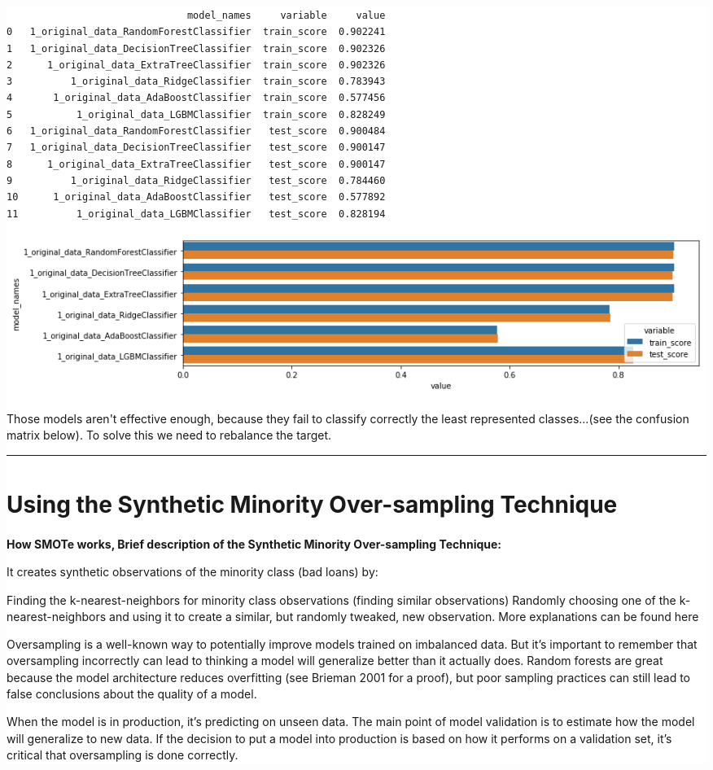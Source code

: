 ```python
```

                                   model_names     variable     value
    0   1_original_data_RandomForestClassifier  train_score  0.902241
    1   1_original_data_DecisionTreeClassifier  train_score  0.902326
    2      1_original_data_ExtraTreeClassifier  train_score  0.902326
    3          1_original_data_RidgeClassifier  train_score  0.783943
    4       1_original_data_AdaBoostClassifier  train_score  0.577456
    5           1_original_data_LGBMClassifier  train_score  0.828249
    6   1_original_data_RandomForestClassifier   test_score  0.900484
    7   1_original_data_DecisionTreeClassifier   test_score  0.900147
    8      1_original_data_ExtraTreeClassifier   test_score  0.900147
    9          1_original_data_RidgeClassifier   test_score  0.784460
    10      1_original_data_AdaBoostClassifier   test_score  0.577892
    11          1_original_data_LGBMClassifier   test_score  0.828194
    


![png](/images/2020-02-15-Particles/output_26_1.png)

Those models aren't effective enough, because they fail to classify correctly the least represented classes...(see the confusion matrix below). To solve this we need to rebalance the target.

---
# Using the Synthetic Minority Over-sampling Technique

__How SMOTe works, Brief description of the Synthetic Minority Over-sampling Technique:__

It creates synthetic observations of the minority class (bad loans) by:

Finding the k-nearest-neighbors for minority class observations (finding similar observations)
Randomly choosing one of the k-nearest-neighbors and using it to create a similar, but randomly tweaked, new observation.
More explanations can be found here



Oversampling is a well-known way to potentially improve models trained on imbalanced data. But it’s important to remember that oversampling incorrectly can lead to thinking a model will generalize better than it actually does. Random forests are great because the model architecture reduces overfitting (see Brieman 2001 for a proof), but poor sampling practices can still lead to false conclusions about the quality of a model.

When the model is in production, it’s predicting on unseen data. The main point of model validation is to estimate how the model will generalize to new data. If the decision to put a model into production is based on how it performs on a validation set, it’s critical that oversampling is done correctly.
